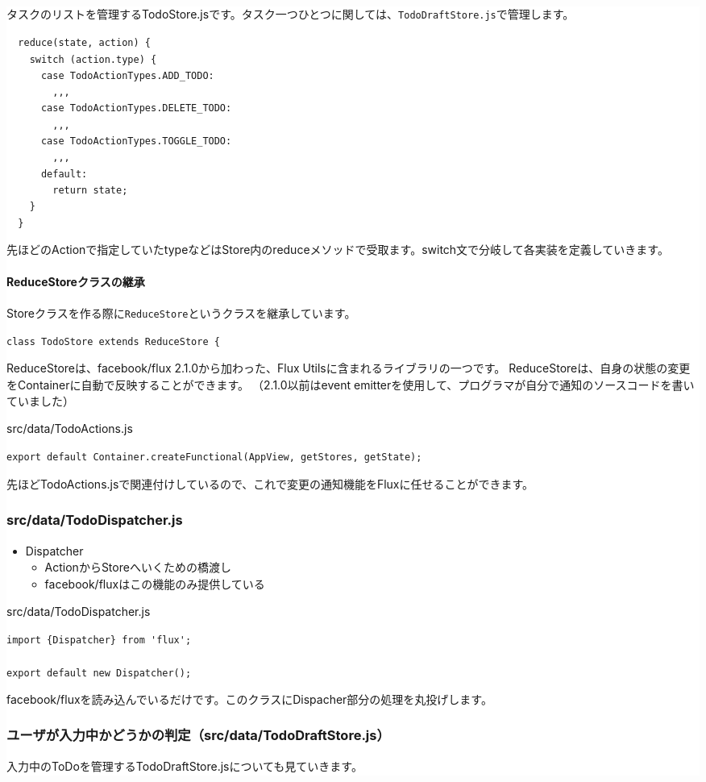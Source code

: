 タスクのリストを管理するTodoStore.jsです。タスク一つひとつに関しては、`TodoDraftStore.js`で管理します。

```
  reduce(state, action) {
    switch (action.type) {
      case TodoActionTypes.ADD_TODO:
        ,,,
      case TodoActionTypes.DELETE_TODO:
        ,,,
      case TodoActionTypes.TOGGLE_TODO:
        ,,,
      default:
        return state;
    }
  }
```

先ほどのActionで指定していたtypeなどはStore内のreduceメソッドで受取ます。switch文で分岐して各実装を定義していきます。

#### ReduceStoreクラスの継承

Storeクラスを作る際に`ReduceStore`というクラスを継承しています。

```
class TodoStore extends ReduceStore {
```

ReduceStoreは、facebook/flux 2.1.0から加わった、Flux Utilsに含まれるライブラリの一つです。
ReduceStoreは、自身の状態の変更をContainerに自動で反映することができます。
（2.1.0以前はevent emitterを使用して、プログラマが自分で通知のソースコードを書いていました）

src/data/TodoActions.js
```
export default Container.createFunctional(AppView, getStores, getState);
```

先ほどTodoActions.jsで関連付けしているので、これで変更の通知機能をFluxに任せることができます。


### src/data/TodoDispatcher.js

* Dispatcher
	* ActionからStoreへいくための橋渡し
	* facebook/fluxはこの機能のみ提供している

src/data/TodoDispatcher.js
```
import {Dispatcher} from 'flux';

export default new Dispatcher();
```

facebook/fluxを読み込んでいるだけです。このクラスにDispacher部分の処理を丸投げします。

### ユーザが入力中かどうかの判定（src/data/TodoDraftStore.js）

入力中のToDoを管理するTodoDraftStore.jsについても見ていきます。
